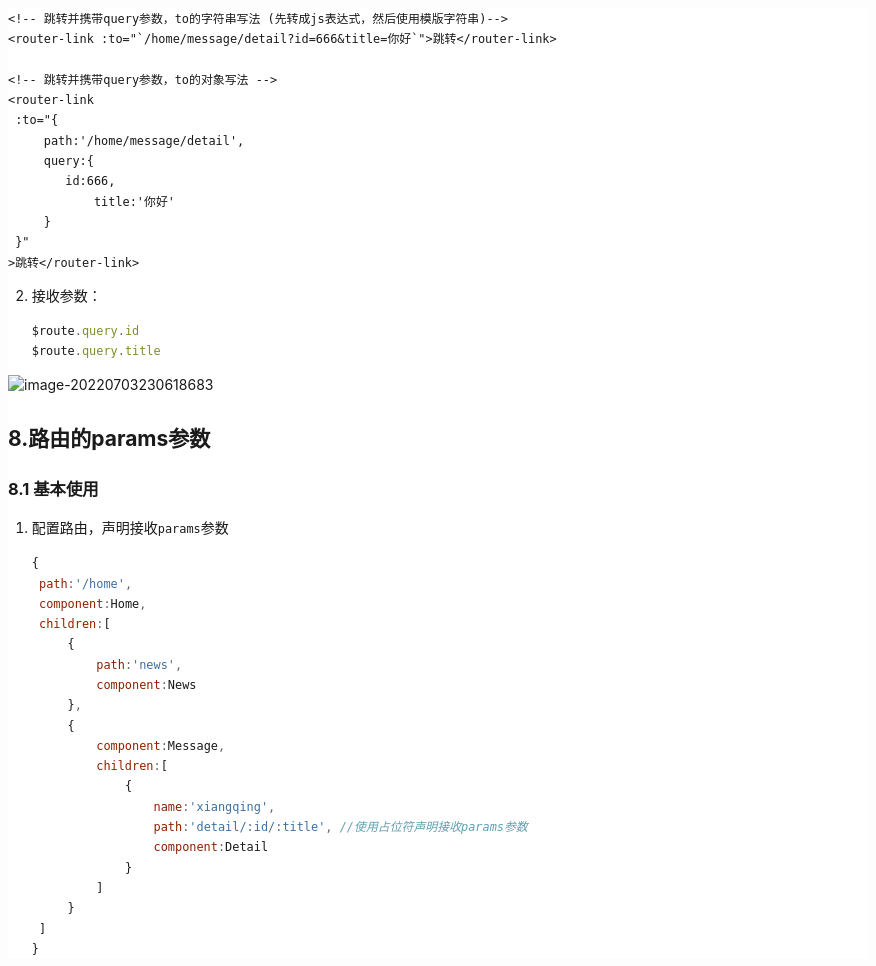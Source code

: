    ```vue
   <!-- 跳转并携带query参数，to的字符串写法 (先转成js表达式，然后使用模版字符串)-->
   <router-link :to="`/home/message/detail?id=666&title=你好`">跳转</router-link>
   				
   <!-- 跳转并携带query参数，to的对象写法 -->
   <router-link 
   	:to="{
   		path:'/home/message/detail',
   		query:{
   		   id:666,
               title:'你好'
   		}
   	}"
   >跳转</router-link>
   ```

2. 接收参数：

   ```js
   $route.query.id
   $route.query.title
   ```

![image-20220703230618683](https://i0.hdslb.com/bfs/album/371faa1d11fad7766473e758b17731a91c2f7801.png)

## 8.路由的params参数

### 8.1 基本使用

1. 配置路由，声明接收`params`参数

   ```js
   {
   	path:'/home',
   	component:Home,
   	children:[
   		{
   			path:'news',
   			component:News
   		},
   		{
   			component:Message,
   			children:[
   				{
   					name:'xiangqing',
   					path:'detail/:id/:title', //使用占位符声明接收params参数
   					component:Detail
   				}
   			]
   		}
   	]
   }
   ```
